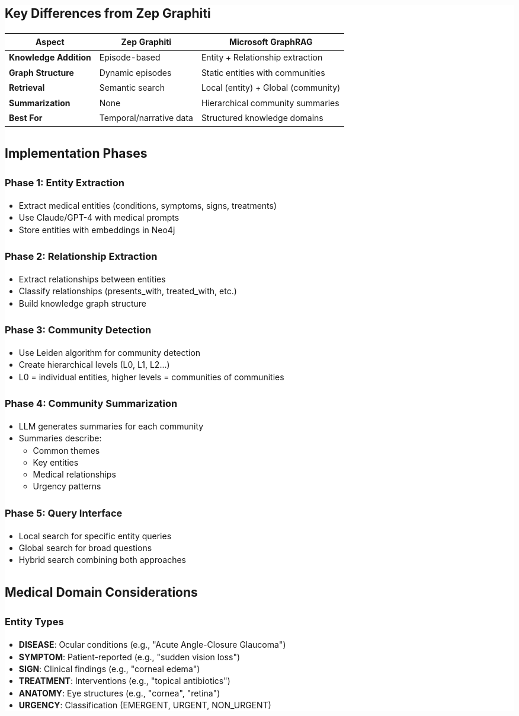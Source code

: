 ## Key Differences from Zep Graphiti

| Aspect | Zep Graphiti | Microsoft GraphRAG |
|--------|--------------|-------------------|
| **Knowledge Addition** | Episode-based | Entity + Relationship extraction |
| **Graph Structure** | Dynamic episodes | Static entities with communities |
| **Retrieval** | Semantic search | Local (entity) + Global (community) |
| **Summarization** | None | Hierarchical community summaries |
| **Best For** | Temporal/narrative data | Structured knowledge domains |

## Implementation Phases

### Phase 1: Entity Extraction
- Extract medical entities (conditions, symptoms, signs, treatments)
- Use Claude/GPT-4 with medical prompts
- Store entities with embeddings in Neo4j

### Phase 2: Relationship Extraction
- Extract relationships between entities
- Classify relationships (presents_with, treated_with, etc.)
- Build knowledge graph structure

### Phase 3: Community Detection
- Use Leiden algorithm for community detection
- Create hierarchical levels (L0, L1, L2...)
- L0 = individual entities, higher levels = communities of communities

### Phase 4: Community Summarization
- LLM generates summaries for each community
- Summaries describe:
  - Common themes
  - Key entities
  - Medical relationships
  - Urgency patterns

### Phase 5: Query Interface
- Local search for specific entity queries
- Global search for broad questions
- Hybrid search combining both approaches

## Medical Domain Considerations

### Entity Types
- **DISEASE**: Ocular conditions (e.g., "Acute Angle-Closure Glaucoma")
- **SYMPTOM**: Patient-reported (e.g., "sudden vision loss")
- **SIGN**: Clinical findings (e.g., "corneal edema")
- **TREATMENT**: Interventions (e.g., "topical antibiotics")
- **ANATOMY**: Eye structures (e.g., "cornea", "retina")
- **URGENCY**: Classification (EMERGENT, URGENT, NON_URGENT)
